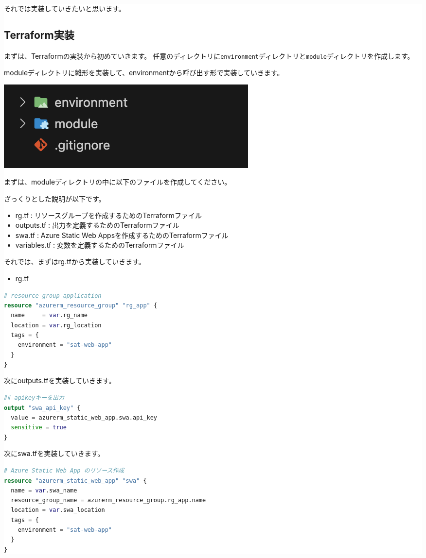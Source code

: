それでは実装していきたいと思います。

## Terraform実装

まずは、Terraformの実装から初めていきます。
任意のディレクトリに```environment```ディレクトリと```module```ディレクトリを作成します。

moduleディレクトリに雛形を実装して、environmentから呼び出す形で実装していきます。

![Azure Portal](/images/azure_swa_terraform/ast_pic3.png)

まずは、moduleディレクトリの中に以下のファイルを作成してください。

ざっくりとした説明が以下です。
- rg.tf : リソースグループを作成するためのTerraformファイル
- outputs.tf : 出力を定義するためのTerraformファイル
- swa.tf : Azure Static Web Appsを作成するためのTerraformファイル
- variables.tf : 変数を定義するためのTerraformファイル

それでは、まずはrg.tfから実装していきます。

- rg.tf
```terraform:rg.tf
# resource group application
resource "azurerm_resource_group" "rg_app" {
  name     = var.rg_name
  location = var.rg_location
  tags = {
    environment = "sat-web-app"
  }
}
```

次にoutputs.tfを実装していきます。
```terraform:outputs.tf
## apikeyキーを出力
output "swa_api_key" {
  value = azurerm_static_web_app.swa.api_key
  sensitive = true
}
```

次にswa.tfを実装していきます。
```terraform:swa.tf
# Azure Static Web App のリソース作成
resource "azurerm_static_web_app" "swa" {
  name = var.swa_name
  resource_group_name = azurerm_resource_group.rg_app.name
  location = var.swa_location
  tags = {
    environment = "sat-web-app"
  }
}
```
